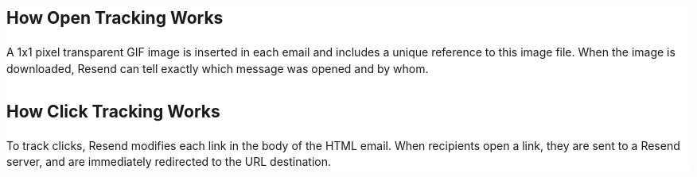 ## How Open Tracking Works

A 1x1 pixel transparent GIF image is inserted in each email and includes a unique reference to this image file. When the image is downloaded, Resend can tell exactly which message was opened and by whom.

## How Click Tracking Works

To track clicks, Resend modifies each link in the body of the HTML email. When recipients open a link, they are sent to a Resend server, and are immediately redirected to the URL destination.

<Snippet file="exports-section.mdx" />
